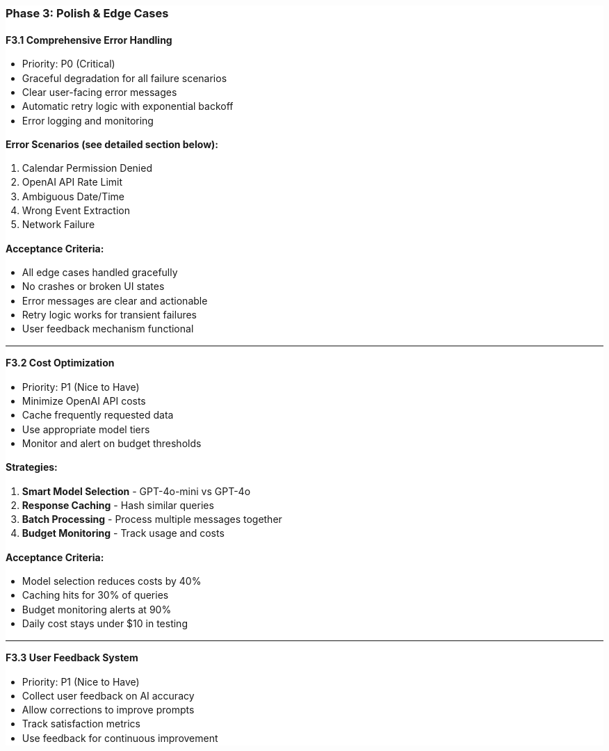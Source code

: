 
### Phase 3: Polish & Edge Cases

**F3.1 Comprehensive Error Handling**

- Priority: P0 (Critical)
- Graceful degradation for all failure scenarios
- Clear user-facing error messages
- Automatic retry logic with exponential backoff
- Error logging and monitoring

**Error Scenarios (see detailed section below):**

1. Calendar Permission Denied
2. OpenAI API Rate Limit
3. Ambiguous Date/Time
4. Wrong Event Extraction
5. Network Failure

**Acceptance Criteria:**

- All edge cases handled gracefully
- No crashes or broken UI states
- Error messages are clear and actionable
- Retry logic works for transient failures
- User feedback mechanism functional

---

**F3.2 Cost Optimization**

- Priority: P1 (Nice to Have)
- Minimize OpenAI API costs
- Cache frequently requested data
- Use appropriate model tiers
- Monitor and alert on budget thresholds

**Strategies:**

1. **Smart Model Selection** - GPT-4o-mini vs GPT-4o
2. **Response Caching** - Hash similar queries
3. **Batch Processing** - Process multiple messages together
4. **Budget Monitoring** - Track usage and costs

**Acceptance Criteria:**

- Model selection reduces costs by 40%
- Caching hits for 30% of queries
- Budget monitoring alerts at 90%
- Daily cost stays under $10 in testing

---

**F3.3 User Feedback System**

- Priority: P1 (Nice to Have)
- Collect user feedback on AI accuracy
- Allow corrections to improve prompts
- Track satisfaction metrics
- Use feedback for continuous improvement
